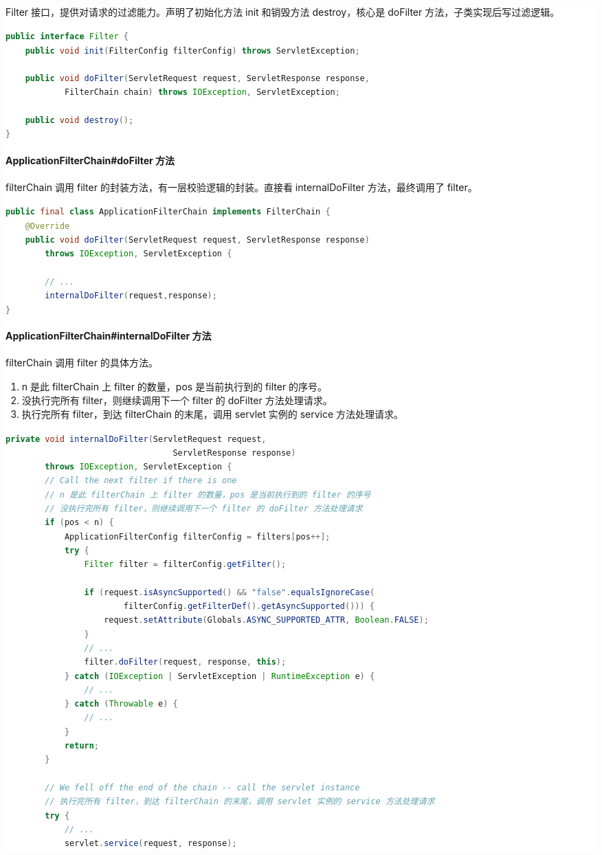 Filter 接口，提供对请求的过滤能力。声明了初始化方法 init 和销毁方法 destroy，核心是 doFilter 方法，子类实现后写过滤逻辑。

```java
public interface Filter {
    public void init(FilterConfig filterConfig) throws ServletException;

    public void doFilter(ServletRequest request, ServletResponse response,
            FilterChain chain) throws IOException, ServletException;

    public void destroy();
}
```

#### ApplicationFilterChain#doFilter 方法

filterChain 调用 filter 的封装方法，有一层校验逻辑的封装。直接看 internalDoFilter 方法，最终调用了 filter。

```java
public final class ApplicationFilterChain implements FilterChain {
	@Override
    public void doFilter(ServletRequest request, ServletResponse response)
        throws IOException, ServletException {

        // ...
        internalDoFilter(request,response);
}
```

#### ApplicationFilterChain#internalDoFilter 方法

filterChain 调用 filter 的具体方法。

1. n 是此 filterChain 上 filter 的数量，pos 是当前执行到的 filter 的序号。
2. 没执行完所有 filter，则继续调用下一个 filter 的 doFilter 方法处理请求。
3. 执行完所有 filter，到达 filterChain 的末尾，调用 servlet 实例的 service 方法处理请求。

```java
private void internalDoFilter(ServletRequest request,
                                  ServletResponse response)
        throws IOException, ServletException {
        // Call the next filter if there is one
        // n 是此 filterChain 上 filter 的数量，pos 是当前执行到的 filter 的序号
        // 没执行完所有 filter，则继续调用下一个 filter 的 doFilter 方法处理请求
        if (pos < n) {
            ApplicationFilterConfig filterConfig = filters[pos++];
            try {
                Filter filter = filterConfig.getFilter();

                if (request.isAsyncSupported() && "false".equalsIgnoreCase(
                        filterConfig.getFilterDef().getAsyncSupported())) {
                    request.setAttribute(Globals.ASYNC_SUPPORTED_ATTR, Boolean.FALSE);
                }
                // ...
                filter.doFilter(request, response, this);
            } catch (IOException | ServletException | RuntimeException e) {
                // ...
            } catch (Throwable e) {
                // ...
            }
            return;
        }

        // We fell off the end of the chain -- call the servlet instance
        // 执行完所有 filter，到达 filterChain 的末尾，调用 servlet 实例的 service 方法处理请求
        try {
            // ...
            servlet.service(request, response);
```